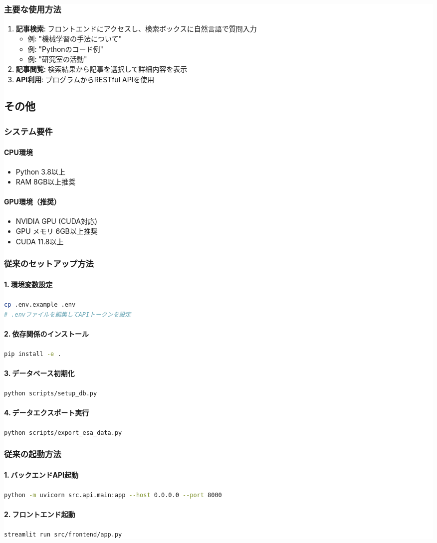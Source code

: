 ### 主要な使用方法
1. **記事検索**: フロントエンドにアクセスし、検索ボックスに自然言語で質問入力
   - 例: "機械学習の手法について"
   - 例: "Pythonのコード例"
   - 例: "研究室の活動"
2. **記事閲覧**: 検索結果から記事を選択して詳細内容を表示
3. **API利用**: プログラムからRESTful APIを使用

## その他

### システム要件

#### CPU環境
- Python 3.8以上
- RAM 8GB以上推奨

#### GPU環境（推奨）
- NVIDIA GPU (CUDA対応)
- GPU メモリ 6GB以上推奨
- CUDA 11.8以上

### 従来のセットアップ方法

#### 1. 環境変数設定
```bash
cp .env.example .env
# .envファイルを編集してAPIトークンを設定
```

#### 2. 依存関係のインストール
```bash
pip install -e .
```

#### 3. データベース初期化
```bash
python scripts/setup_db.py
```

#### 4. データエクスポート実行
```bash
python scripts/export_esa_data.py
```

### 従来の起動方法

#### 1. バックエンドAPI起動
```bash
python -m uvicorn src.api.main:app --host 0.0.0.0 --port 8000
```

#### 2. フロントエンド起動
```bash
streamlit run src/frontend/app.py
```
